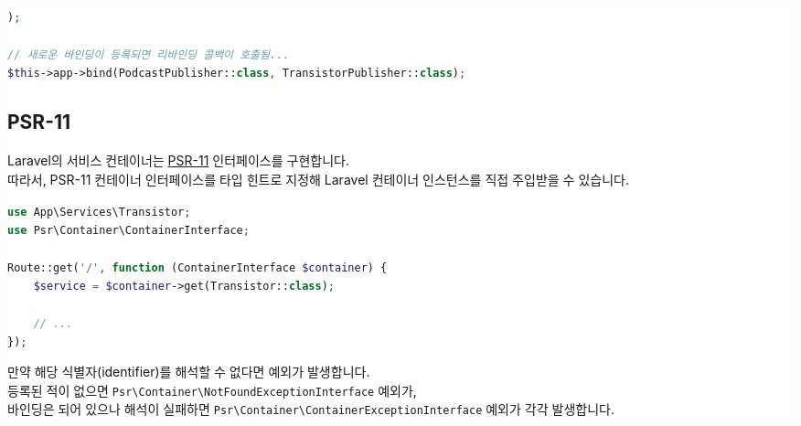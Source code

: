 ```php
);

// 새로운 바인딩이 등록되면 리바인딩 콜백이 호출됨...
$this->app->bind(PodcastPublisher::class, TransistorPublisher::class);
```

<a name="psr-11"></a>
## PSR-11

Laravel의 서비스 컨테이너는 [PSR-11](https://github.com/php-fig/fig-standards/blob/master/accepted/PSR-11-container.md) 인터페이스를 구현합니다.  
따라서, PSR-11 컨테이너 인터페이스를 타입 힌트로 지정해 Laravel 컨테이너 인스턴스를 직접 주입받을 수 있습니다.

```php
use App\Services\Transistor;
use Psr\Container\ContainerInterface;

Route::get('/', function (ContainerInterface $container) {
    $service = $container->get(Transistor::class);

    // ...
});
```

만약 해당 식별자(identifier)를 해석할 수 없다면 예외가 발생합니다.  
등록된 적이 없으면 `Psr\Container\NotFoundExceptionInterface` 예외가,  
바인딩은 되어 있으나 해석이 실패하면 `Psr\Container\ContainerExceptionInterface` 예외가 각각 발생합니다.
